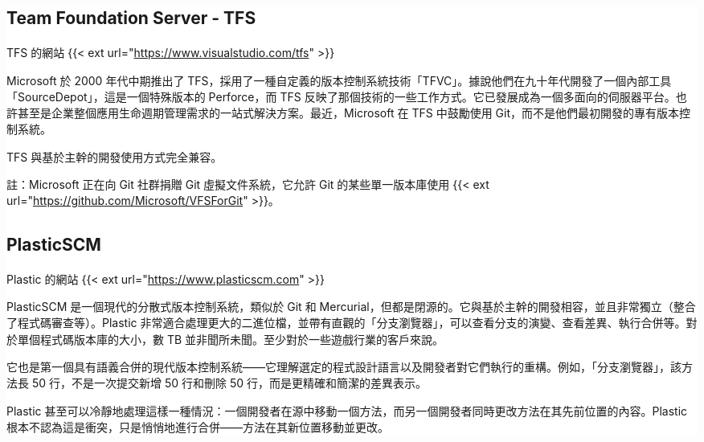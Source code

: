 

## Team Foundation Server - TFS

TFS 的網站 {{< ext url="https://www.visualstudio.com/tfs" >}}

Microsoft 於 2000 年代中期推出了 TFS，採用了一種自定義的版本控制系統技術「TFVC」。據說他們在九十年代開發了一個內部工具「SourceDepot」，這是一個特殊版本的 Perforce，而 TFS 反映了那個技術的一些工作方式。它已發展成為一個多面向的伺服器平台。也許甚至是企業整個應用生命週期管理需求的一站式解決方案。最近，Microsoft 在 TFS 中鼓勵使用 Git，而不是他們最初開發的專有版本控制系統。

TFS 與基於主幹的開發使用方式完全兼容。

註：Microsoft 正在向 Git 社群捐贈 Git 虛擬文件系統，它允許 Git 的某些單一版本庫使用 {{< ext url="https://github.com/Microsoft/VFSForGit" >}}。



## PlasticSCM

Plastic 的網站 {{< ext url="https://www.plasticscm.com" >}}

PlasticSCM 是一個現代的分散式版本控制系統，類似於 Git 和 Mercurial，但都是閉源的。它與基於主幹的開發相容，並且非常獨立（整合了程式碼審查等）。Plastic 非常適合處理更大的二進位檔，並帶有直觀的「分支瀏覽器」，可以查看分支的演變、查看差異、執行合併等。對於單個程式碼版本庫的大小，數 TB 並非聞所未聞。至少對於一些遊戲行業的客戶來說。

它也是第一個具有語義合併的現代版本控制系統——它理解選定的程式設計語言以及開發者對它們執行的重構。例如，「分支瀏覽器」，該方法長 50 行，不是一次提交新增 50 行和刪除 50 行，而是更精確和簡潔的差異表示。

Plastic 甚至可以冷靜地處理這樣一種情況：一個開發者在源中移動一個方法，而另一個開發者同時更改方法在其先前位置的內容。Plastic 根本不認為這是衝突，只是悄悄地進行合併——方法在其新位置移動並更改。

